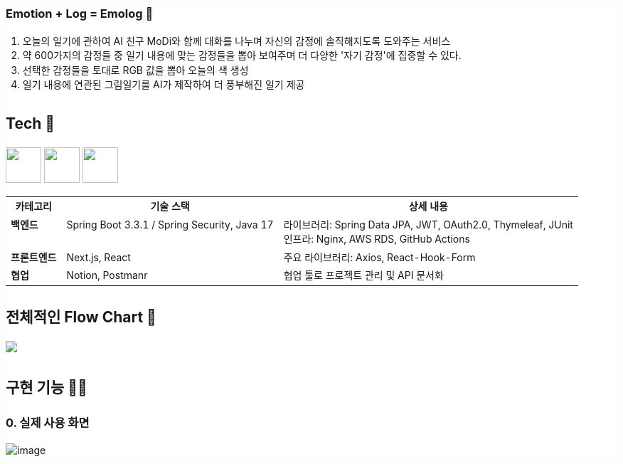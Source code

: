 
### Emotion + Log = Emolog 🎨

1. 오늘의 일기에 관하여 AI 친구 MoDi와 함께 대화를 나누며 자신의 감정에 솔직해지도록 도와주는 서비스
2. 약 600가지의 감정들 중 일기 내용에 맞는 감정들을 뽑아 보여주며 더 다양한 '자기 감정'에 집중할 수 있다.
3. 선택한 감정들을 토대로 RGB 값을 뽑아 오늘의 색 생성
4. 일기 내용에 연관된 그림일기를 AI가 제작하여 더 풍부해진 일기 제공


## Tech 🔧

<img src="https://upload.wikimedia.org/wikipedia/commons/7/79/Spring_Boot.svg" width=50 height=50> <img src="https://upload.wikimedia.org/wikipedia/commons/a/a7/React-icon.svg" width=50 height=50> <img src="https://upload.wikimedia.org/wikipedia/commons/9/99/Unofficial_JavaScript_logo_2.svg" width=50 height=50> 

<table border="0" cellpadding="5" cellspacing="0">
  <tr>
    <th>카테고리</th>
    <th>기술 스택</th>
    <th>상세 내용</th>
  </tr>
  <tr>
    <td><strong>백엔드</strong></td>
    <td>Spring Boot 3.3.1 / Spring Security, Java 17</td>
    <td>
      라이브러리: Spring Data JPA, JWT, OAuth2.0, Thymeleaf, JUnit<br/>
      인프라: Nginx, AWS RDS, GitHub Actions
    </td>
  </tr>
  <tr>
    <td><strong>프론트엔드</strong></td>
    <td>Next.js, React</td>
    <td>
      주요 라이브러리: Axios, React-Hook-Form
    </td>
  </tr>
  <tr>
    <td><strong>협업</strong></td>
    <td>Notion, Postmanr</td>
    <td>협업 툴로 프로젝트 관리 및 API 문서화</td>
  </tr>
</table>

## 전체적인 Flow Chart 🫧

<img src="https://github.com/user-attachments/assets/5c2fc06e-eb51-4521-b70e-91498700832a" width="700">

## 구현 기능 👨‍💻

### 0. 실제 사용 화면

![image](https://github.com/user-attachments/assets/6726cb5d-d649-4ed0-aa00-52d0cda471cc)
